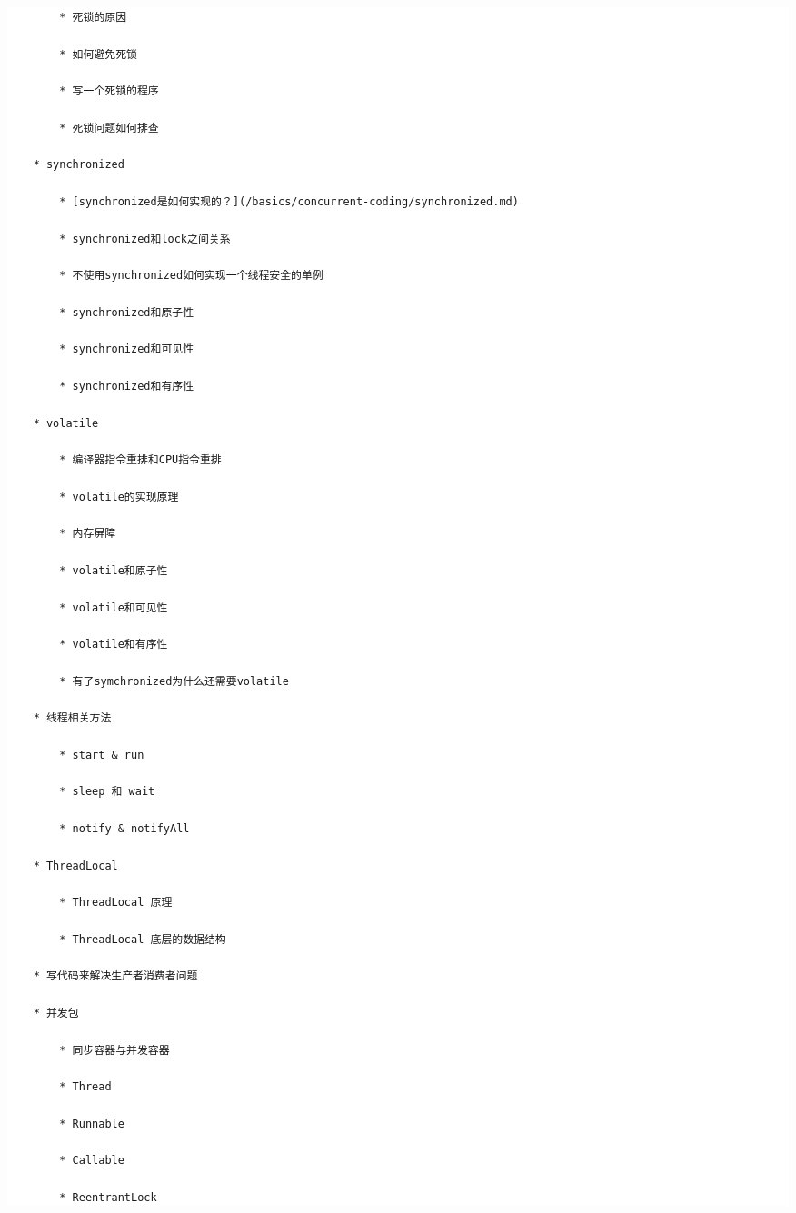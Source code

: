             * 死锁的原因
        
            * 如何避免死锁
        
            * 写一个死锁的程序
        
            * 死锁问题如何排查
    
        * synchronized
            
            * [synchronized是如何实现的？](/basics/concurrent-coding/synchronized.md)
            
            * synchronized和lock之间关系
            
            * 不使用synchronized如何实现一个线程安全的单例
            
            * synchronized和原子性
            
            * synchronized和可见性
            
            * synchronized和有序性
            
        * volatile
        
            * 编译器指令重排和CPU指令重排
            
            * volatile的实现原理
            
            * 内存屏障
            
            * volatile和原子性
            
            * volatile和可见性
            
            * volatile和有序性
            
            * 有了symchronized为什么还需要volatile
            
        * 线程相关方法
        
            * start & run
        
            * sleep 和 wait
            
            * notify & notifyAll
            
        * ThreadLocal
        
            * ThreadLocal 原理
            
            * ThreadLocal 底层的数据结构
            
        * 写代码来解决生产者消费者问题
            
        * 并发包
            
            * 同步容器与并发容器
            
            * Thread
            
            * Runnable
            
            * Callable
            
            * ReentrantLock
            